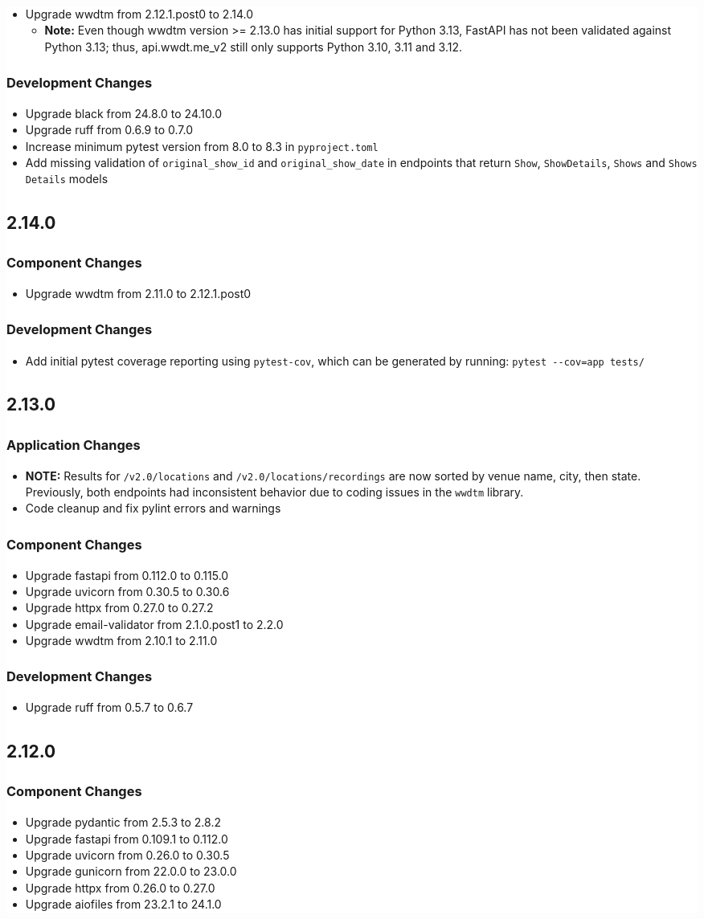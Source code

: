 - Upgrade wwdtm from 2.12.1.post0 to 2.14.0
  - **Note:** Even though wwdtm version >= 2.13.0 has initial support for Python 3.13, FastAPI has not been validated against Python 3.13; thus, api.wwdt.me_v2 still only supports Python 3.10, 3.11 and 3.12.

### Development Changes

- Upgrade black from 24.8.0 to 24.10.0
- Upgrade ruff from 0.6.9 to 0.7.0
- Increase minimum pytest version from 8.0 to 8.3 in `pyproject.toml`
- Add missing validation of `original_show_id` and `original_show_date` in endpoints that return `Show`, `ShowDetails`, `Shows` and `ShowsDetails` models

## 2.14.0

### Component Changes

- Upgrade wwdtm from 2.11.0 to 2.12.1.post0

### Development Changes

- Add initial pytest coverage reporting using `pytest-cov`, which can be generated by running: `pytest --cov=app tests/`

## 2.13.0

### Application Changes

- **NOTE:** Results for `/v2.0/locations` and `/v2.0/locations/recordings` are now sorted by venue name, city, then state. Previously, both endpoints had inconsistent behavior due to coding issues in the `wwdtm` library.
- Code cleanup and fix pylint errors and warnings

### Component Changes

- Upgrade fastapi from 0.112.0 to 0.115.0
- Upgrade uvicorn from 0.30.5 to 0.30.6
- Upgrade httpx from 0.27.0 to 0.27.2
- Upgrade email-validator from 2.1.0.post1 to 2.2.0
- Upgrade wwdtm from 2.10.1 to 2.11.0

### Development Changes

- Upgrade ruff from 0.5.7 to 0.6.7

## 2.12.0

### Component Changes

- Upgrade pydantic from 2.5.3 to 2.8.2
- Upgrade fastapi from 0.109.1 to 0.112.0
- Upgrade uvicorn from 0.26.0 to 0.30.5
- Upgrade gunicorn from 22.0.0 to 23.0.0
- Upgrade httpx from 0.26.0 to 0.27.0
- Upgrade aiofiles from 23.2.1 to 24.1.0
